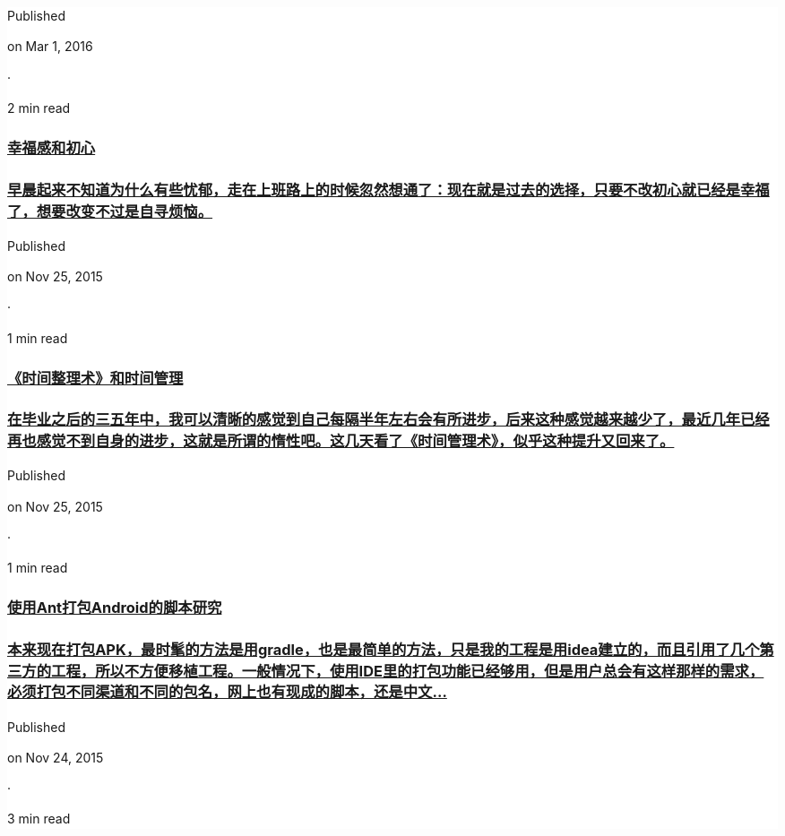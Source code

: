 Published

on Mar 1, 2016

·

2 min read

### [幸福感和初心](/@winglight/幸福感和初心-301c6037860f?source=your_stories_page---------------------------)

### [早晨起来不知道为什么有些忧郁，走在上班路上的时候忽然想通了：现在就是过去的选择，只要不改初心就已经是幸福了，想要改变不过是自寻烦恼。](/@winglight/幸福感和初心-301c6037860f?source=your_stories_page---------------------------)

Published

on Nov 25, 2015

·

1 min read

### [《时间整理术》和时间管理](/@winglight/时间整理术-和时间管理-819bde49b64?source=your_stories_page---------------------------)

### [在毕业之后的三五年中，我可以清晰的感觉到自己每隔半年左右会有所进步，后来这种感觉越来越少了，最近几年已经再也感觉不到自身的进步，这就是所谓的惰性吧。这几天看了《时间管理术》，似乎这种提升又回来了。](/@winglight/时间整理术-和时间管理-819bde49b64?source=your_stories_page---------------------------)

Published

on Nov 25, 2015

·

1 min read

### [使用Ant打包Android的脚本研究](/@winglight/使用ant打包android的脚本研究-7c588e880f6c?source=your_stories_page---------------------------)

### [本来现在打包APK，最时髦的方法是用gradle，也是最简单的方法，只是我的工程是用idea建立的，而且引用了几个第三方的工程，所以不方便移植工程。一般情况下，使用IDE里的打包功能已经够用，但是用户总会有这样那样的需求，必须打包不同渠道和不同的包名，网上也有现成的脚本，还是中文…](/@winglight/使用ant打包android的脚本研究-7c588e880f6c?source=your_stories_page---------------------------)

Published

on Nov 24, 2015

·

3 min read
